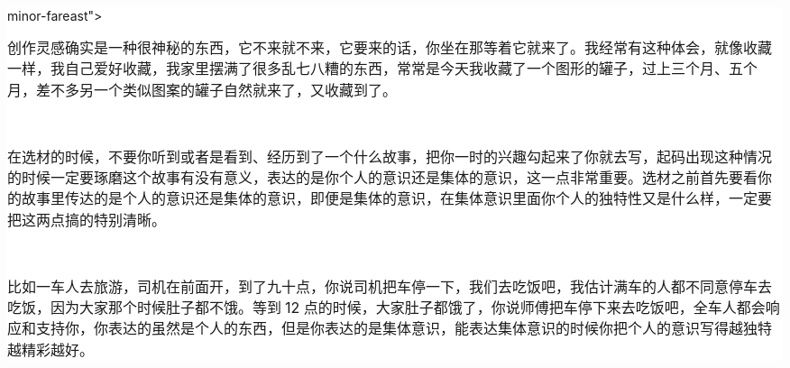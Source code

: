 minor-fareast">
    <br/>
   </span>
  </font>
 </p>
 <p class="MsoNormal">
  <font size="3">
   <span lang="ZH-CN" style="font-family:宋体;mso-ascii-font-family:
Calibri;mso-ascii-theme-font:minor-latin;mso-fareast-font-family:宋体;mso-fareast-theme-font:
minor-fareast">
    创作灵感确实是一种很神秘的东西，它不来就不来，它要来的话，你坐在那等着它就来了。我经常有这种体会，就像收藏一样，我自己爱好收藏，我家里摆满了很多乱七八糟的东西，常常是今天我收藏了一个图形的罐子，过上三个月、五个月，差不多另一个类似图案的罐子自然就来了，又收藏到了。
   </span>
   <o:p>
   </o:p>
  </font>
 </p>
 <p class="MsoNormal">
  <font size="3">
   <span lang="ZH-CN" style="font-family:宋体;mso-ascii-font-family:
Calibri;mso-ascii-theme-font:minor-latin;mso-fareast-font-family:宋体;mso-fareast-theme-font:
minor-fareast">
    <br/>
   </span>
  </font>
 </p>
 <p class="MsoNormal">
  <font size="3">
   <span lang="ZH-CN" style="font-family:宋体;mso-ascii-font-family:
Calibri;mso-ascii-theme-font:minor-latin;mso-fareast-font-family:宋体;mso-fareast-theme-font:
minor-fareast">
    在选材的时候，不要你听到或者是看到、经历到了一个什么故事，把你一时的兴趣勾起来了你就去写，起码出现这种情况的时候一定要琢磨这个故事有没有意义，表达的是你个人的意识还是集体的意识，这一点非常重要。选材之前首先要看你的故事里传达的是个人的意识还是集体的意识，即便是集体的意识，在集体意识里面你个人的独特性又是什么样，一定要把这两点搞的特别清晰。
   </span>
   <o:p>
   </o:p>
  </font>
 </p>
 <p class="MsoNormal">
  <font size="3">
   <span lang="ZH-CN" style="font-family:宋体;mso-ascii-font-family:
Calibri;mso-ascii-theme-font:minor-latin;mso-fareast-font-family:宋体;mso-fareast-theme-font:
minor-fareast">
    <br/>
   </span>
  </font>
 </p>
 <p class="MsoNormal">
  <font size="3">
   <span lang="ZH-CN" style="font-family:宋体;mso-ascii-font-family:
Calibri;mso-ascii-theme-font:minor-latin;mso-fareast-font-family:宋体;mso-fareast-theme-font:
minor-fareast">
    比如一车人去旅游，司机在前面开，到了九十点，你说司机把车停一下，我们去吃饭吧，我估计满车的人都不同意停车去吃饭，因为大家那个时候肚子都不饿。等到
   </span>
   12
   <span lang="ZH-CN" style="font-family:宋体;mso-ascii-font-family:Calibri;mso-ascii-theme-font:
minor-latin;mso-fareast-font-family:宋体;mso-fareast-theme-font:minor-fareast">
    点的时候，大家肚子都饿了，你说师傅把车停下来去吃饭吧，全车人都会响应和支持你，你表达的虽然是个人的东西，但是你表达的是集体意识，能表达集体意识的时候你把个人的意识写得越独特越精彩越好。
   </span>
   <o:p>
   </o:p>
  </font>
 </p>
 <p class="MsoNormal">